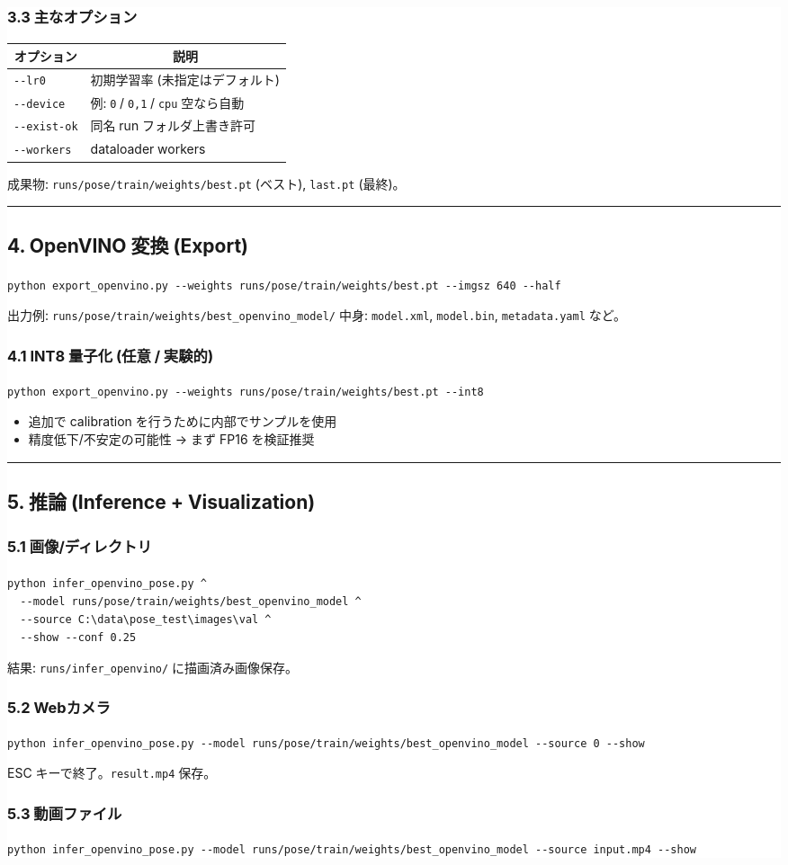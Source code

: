 ### 3.3 主なオプション
| オプション | 説明 |
|------------|------|
| `--lr0` | 初期学習率 (未指定はデフォルト) |
| `--device` | 例: `0` / `0,1` / `cpu` 空なら自動 |
| `--exist-ok` | 同名 run フォルダ上書き許可 |
| `--workers` | dataloader workers |

成果物: `runs/pose/train/weights/best.pt` (ベスト), `last.pt` (最終)。

---
## 4. OpenVINO 変換 (Export)
```
python export_openvino.py --weights runs/pose/train/weights/best.pt --imgsz 640 --half
```
出力例: `runs/pose/train/weights/best_openvino_model/`
中身: `model.xml`, `model.bin`, `metadata.yaml` など。

### 4.1 INT8 量子化 (任意 / 実験的)
```
python export_openvino.py --weights runs/pose/train/weights/best.pt --int8
```
- 追加で calibration を行うために内部でサンプルを使用
- 精度低下/不安定の可能性 → まず FP16 を検証推奨

---
## 5. 推論 (Inference + Visualization)
### 5.1 画像/ディレクトリ
```
python infer_openvino_pose.py ^
  --model runs/pose/train/weights/best_openvino_model ^
  --source C:\data\pose_test\images\val ^
  --show --conf 0.25
```
結果: `runs/infer_openvino/` に描画済み画像保存。

### 5.2 Webカメラ
```
python infer_openvino_pose.py --model runs/pose/train/weights/best_openvino_model --source 0 --show
```
ESC キーで終了。`result.mp4` 保存。

### 5.3 動画ファイル
```
python infer_openvino_pose.py --model runs/pose/train/weights/best_openvino_model --source input.mp4 --show
```
